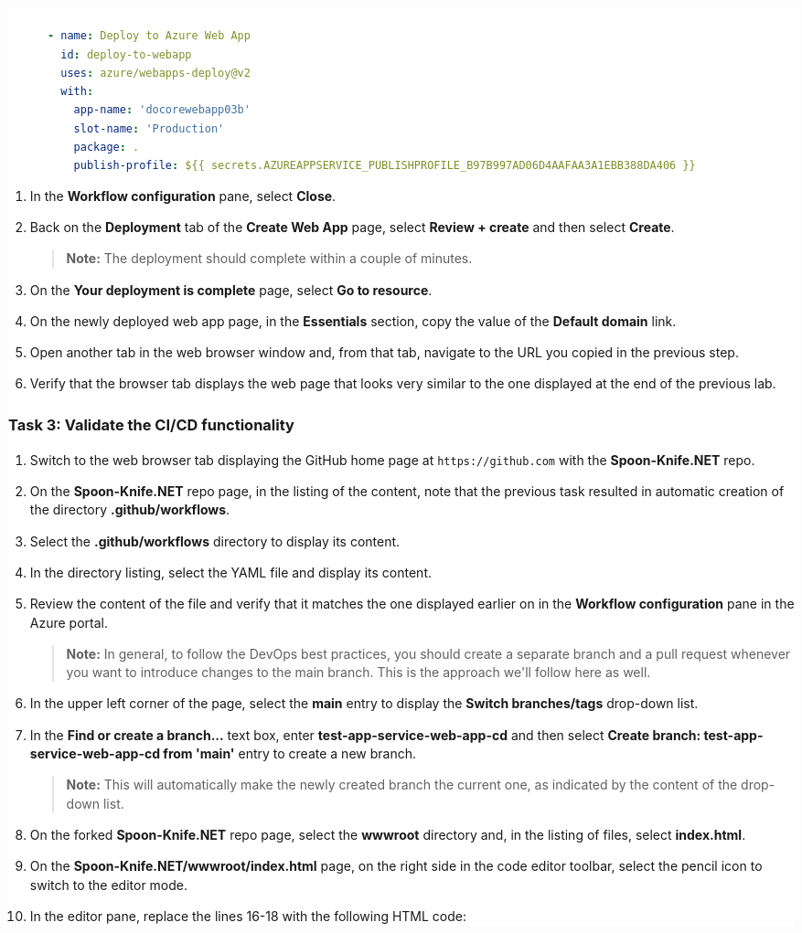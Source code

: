    ```yaml
      
         - name: Deploy to Azure Web App
           id: deploy-to-webapp
           uses: azure/webapps-deploy@v2
           with:
             app-name: 'docorewebapp03b'
             slot-name: 'Production'
             package: .
             publish-profile: ${{ secrets.AZUREAPPSERVICE_PUBLISHPROFILE_B97B997AD06D4AAFAA3A1EBB388DA406 }}
   ```

1. In the **Workflow configuration** pane, select **Close**.
1. Back on the **Deployment** tab of the **Create Web App** page, select **Review + create** and then select **Create**.

   > **Note:** The deployment should complete within a couple of minutes. 

1. On the **Your deployment is complete** page, select **Go to resource**.
1. On the newly deployed web app page, in the **Essentials** section, copy the value of the **Default domain** link.
1. Open another tab in the web browser window and, from that tab, navigate to the URL you copied in the previous step.
1. Verify that the browser tab displays the web page that looks very similar to the one displayed at the end of the previous lab.

### Task 3: Validate the CI/CD functionality

1. Switch to the web browser tab displaying the GitHub home page at `https://github.com` with the **Spoon-Knife.NET** repo.
1. On the **Spoon-Knife.NET** repo page, in the listing of the content, note that the previous task resulted in automatic creation of the directory **.github/workflows**.
1. Select the **.github/workflows** directory to display its content.
1. In the directory listing, select the YAML file and display its content.
1. Review the content of the file and verify that it matches the one displayed earlier on in the **Workflow configuration** pane in the Azure portal. 

   > **Note:** In general, to follow the DevOps best practices, you should create a separate branch and a pull request whenever you want to introduce changes to the main branch. This is the approach we'll follow here as well.

1. In the upper left corner of the page, select the **main** entry to display the **Switch branches/tags** drop-down list.
1. In the **Find or create a branch...** text box, enter **test-app-service-web-app-cd** and then select **Create branch: test-app-service-web-app-cd from 'main'** entry to create a new branch.

   > **Note:** This will automatically make the newly created branch the current one, as indicated by the content of the drop-down list.

1. On the forked **Spoon-Knife.NET** repo page, select the **wwwroot** directory and, in the listing of files, select **index.html**.
1. On the **Spoon-Knife.NET/wwwroot/index.html** page, on the right side in the code editor toolbar, select the pencil icon to switch to the editor mode.
1. In the editor pane, replace the lines 16-18 with the following HTML code:
